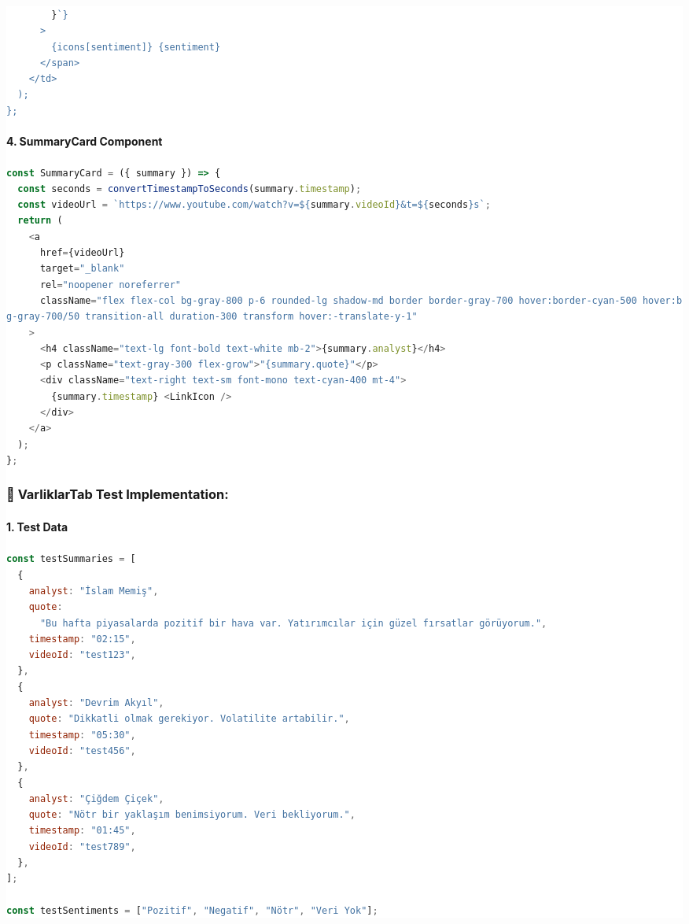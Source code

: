 ```javascript
        }`}
      >
        {icons[sentiment]} {sentiment}
      </span>
    </td>
  );
};
```

#### **4. SummaryCard Component**

```javascript
const SummaryCard = ({ summary }) => {
  const seconds = convertTimestampToSeconds(summary.timestamp);
  const videoUrl = `https://www.youtube.com/watch?v=${summary.videoId}&t=${seconds}s`;
  return (
    <a
      href={videoUrl}
      target="_blank"
      rel="noopener noreferrer"
      className="flex flex-col bg-gray-800 p-6 rounded-lg shadow-md border border-gray-700 hover:border-cyan-500 hover:bg-gray-700/50 transition-all duration-300 transform hover:-translate-y-1"
    >
      <h4 className="text-lg font-bold text-white mb-2">{summary.analyst}</h4>
      <p className="text-gray-300 flex-grow">"{summary.quote}"</p>
      <div className="text-right text-sm font-mono text-cyan-400 mt-4">
        {summary.timestamp} <LinkIcon />
      </div>
    </a>
  );
};
```

### 🧪 **VarliklarTab Test Implementation:**

#### **1. Test Data**

```javascript
const testSummaries = [
  {
    analyst: "İslam Memiş",
    quote:
      "Bu hafta piyasalarda pozitif bir hava var. Yatırımcılar için güzel fırsatlar görüyorum.",
    timestamp: "02:15",
    videoId: "test123",
  },
  {
    analyst: "Devrim Akyıl",
    quote: "Dikkatli olmak gerekiyor. Volatilite artabilir.",
    timestamp: "05:30",
    videoId: "test456",
  },
  {
    analyst: "Çiğdem Çiçek",
    quote: "Nötr bir yaklaşım benimsiyorum. Veri bekliyorum.",
    timestamp: "01:45",
    videoId: "test789",
  },
];

const testSentiments = ["Pozitif", "Negatif", "Nötr", "Veri Yok"];
```

